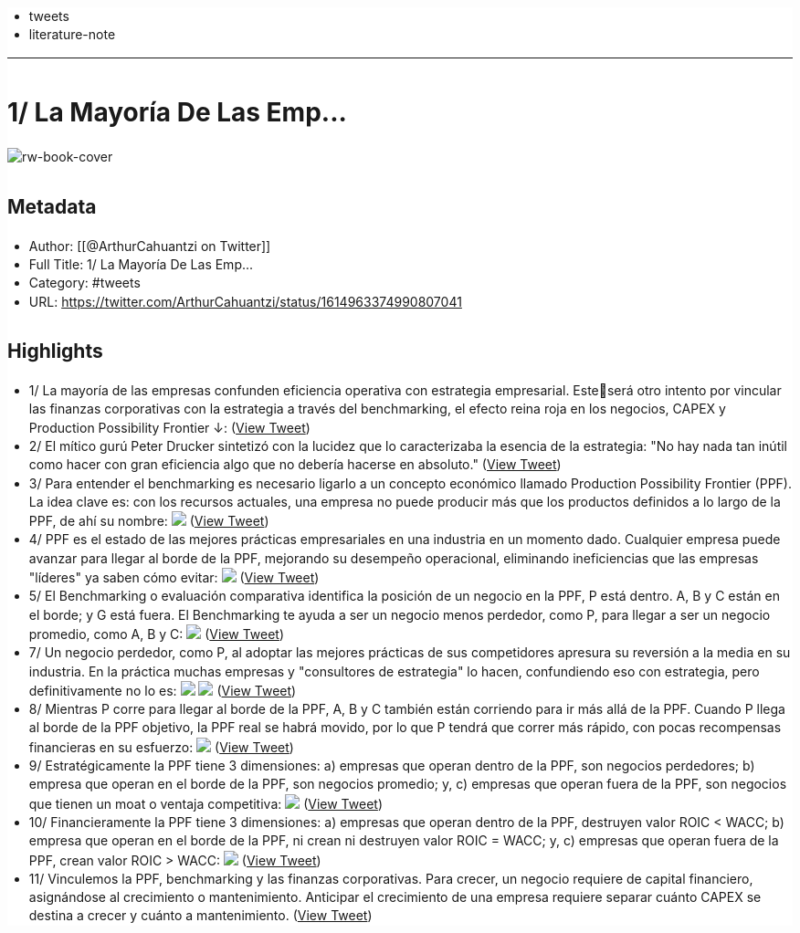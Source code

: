 - tweets
- literature-note
---
# 1/ La Mayoría De Las Emp...

![rw-book-cover](https://pbs.twimg.com/profile_images/1492131334847823875/5fCHhO9P.jpg)

## Metadata
- Author: [[@ArthurCahuantzi on Twitter]]
- Full Title: 1/ La Mayoría De Las Emp...
- Category: #tweets
- URL: https://twitter.com/ArthurCahuantzi/status/1614963374990807041

## Highlights
- 1/ La mayoría de las empresas confunden eficiencia operativa con estrategia empresarial. Este🧵será otro intento por vincular las finanzas corporativas con la estrategia a través del benchmarking, el efecto reina roja en los negocios, CAPEX y Production Possibility Frontier ↓: ([View Tweet](https://twitter.com/ArthurCahuantzi/status/1614963374990807041))
- 2/ El mítico gurú Peter Drucker sintetizó con la lucidez que lo caracterizaba la esencia de la estrategia: 
  "No hay nada tan inútil como hacer con gran eficiencia algo que no debería hacerse en absoluto." ([View Tweet](https://twitter.com/ArthurCahuantzi/status/1614963523557154817))
- 3/ Para entender el benchmarking es necesario ligarlo a un concepto económico llamado Production Possibility Frontier (PPF). La idea clave es: con los recursos actuales, una empresa no puede producir más que los productos definidos a lo largo de la PPF, de ahí su nombre: 
  ![](https://pbs.twimg.com/media/FmmBBepagAE6ra0.png) ([View Tweet](https://twitter.com/ArthurCahuantzi/status/1614964031084716034))
- 4/ PPF es el estado de las mejores prácticas empresariales en una industria en un momento dado. Cualquier empresa puede avanzar para llegar al borde de la PPF, mejorando su desempeño operacional, eliminando ineficiencias que las empresas "líderes" ya saben cómo evitar: 
  ![](https://pbs.twimg.com/media/FmmBYdXaUAAucIH.png) ([View Tweet](https://twitter.com/ArthurCahuantzi/status/1614964395880185857))
- 5/ El Benchmarking o evaluación comparativa identifica la posición de un negocio en la PPF, P está dentro. A, B y C están en el borde; y G está fuera. El Benchmarking te ayuda a ser un negocio menos perdedor, como P, para llegar a ser un negocio promedio, como A, B y C: 
  ![](https://pbs.twimg.com/media/FmmCCLEaAAAAk0_.png) ([View Tweet](https://twitter.com/ArthurCahuantzi/status/1614964994847686656))
- 7/ Un negocio perdedor, como P, al adoptar las mejores prácticas de sus competidores apresura su reversión a la media en su industria. En la práctica muchas empresas y "consultores de estrategia" lo hacen, confundiendo eso con estrategia, pero definitivamente no lo es: 
  ![](https://pbs.twimg.com/media/FmmD9V-aEAMSGSL.png) 
  ![](https://pbs.twimg.com/media/FmmD_uRaUAA2xSe.png) ([View Tweet](https://twitter.com/ArthurCahuantzi/status/1614967121779245058))
- 8/ Mientras P corre para llegar al borde de la PPF, A, B y C también están corriendo para ir más allá de la PPF. Cuando P llega al borde de la PPF objetivo, la PPF real se habrá movido, por lo que P tendrá que correr más rápido, con pocas recompensas financieras en su esfuerzo: 
  ![](https://pbs.twimg.com/media/FmmEKIjaUAAjtF9.png) ([View Tweet](https://twitter.com/ArthurCahuantzi/status/1614967328336134146))
- 9/ Estratégicamente la PPF tiene 3 dimensiones: a) empresas que operan dentro de la PPF, son negocios perdedores; b) empresa que operan en el borde de la PPF, son negocios promedio; y, c) empresas que operan fuera de la PPF, son negocios que tienen un moat o ventaja competitiva: 
  ![](https://pbs.twimg.com/media/FmmEnJEagAYgUWV.png) ([View Tweet](https://twitter.com/ArthurCahuantzi/status/1614967897507659780))
- 10/ Financieramente la PPF tiene 3 dimensiones: a) empresas que operan dentro de la PPF, destruyen valor ROIC < WACC; b) empresa que operan en el borde de la PPF, ni crean ni destruyen valor ROIC = WACC; y, c) empresas que operan fuera de la PPF, crean valor ROIC > WACC: 
  ![](https://pbs.twimg.com/media/FmmFB_jaEAIjsdh.png) ([View Tweet](https://twitter.com/ArthurCahuantzi/status/1614968287196254210))
- 11/ Vinculemos la PPF, benchmarking y las finanzas corporativas. Para crecer, un negocio requiere de capital financiero, asignándose al crecimiento o mantenimiento. Anticipar el crecimiento de una empresa requiere separar cuánto CAPEX se destina a crecer y cuánto a mantenimiento. ([View Tweet](https://twitter.com/ArthurCahuantzi/status/1614968738067148805))
